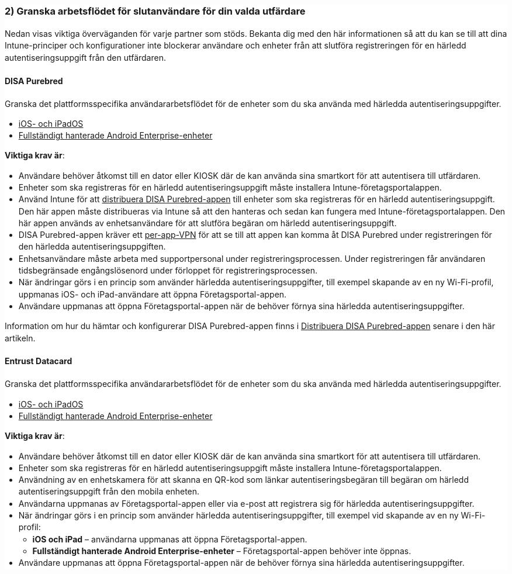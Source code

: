 ### <a name="2-review-the-end-user-workflow-for-your-chosen-issuer"></a>2) Granska arbetsflödet för slutanvändare för din valda utfärdare

Nedan visas viktiga överväganden för varje partner som stöds.  Bekanta dig med den här informationen så att du kan se till att dina Intune-principer och konfigurationer inte blockerar användare och enheter från att slutföra registreringen för en härledd autentiseringsuppgift från den utfärdaren.

#### <a name="disa-purebred"></a>DISA Purebred

Granska det plattformsspecifika användararbetsflödet för de enheter som du ska använda med härledda autentiseringsuppgifter.

- [iOS- och iPadOS](https://docs.microsoft.com/intune-user-help/enroll-ios-device-disa-purebred)
- [Fullständigt hanterade Android Enterprise-enheter](https://docs.microsoft.com/mem/intune/user-help/enroll-android-device-disa-purebred)

**Viktiga krav är**:

- Användare behöver åtkomst till en dator eller KIOSK där de kan använda sina smartkort för att autentisera till utfärdaren.
- Enheter som ska registreras för en härledd autentiseringsuppgift måste installera Intune-företagsportalappen.
- Använd Intune för att [distribuera DISA Purebred-appen](#deploy-the-disa-purebred-app) till enheter som ska registreras för en härledd autentiseringsuppgift. Den här appen måste distribueras via Intune så att den hanteras och sedan kan fungera med Intune-företagsportalappen. Den här appen används av enhetsanvändare för att slutföra begäran om härledd autentiseringsuppgift.
- DISA Purebred-appen kräver ett [per-app-VPN](../configuration/vpn-settings-configure.md) för att se till att appen kan komma åt DISA Purebred under registreringen för den härledda autentiseringsuppgiften.
- Enhetsanvändare måste arbeta med supportpersonal under registreringsprocessen. Under registreringen får användaren tidsbegränsade engångslösenord under förloppet för registreringsprocessen.
- När ändringar görs i en princip som använder härledda autentiseringsuppgifter, till exempel skapande av en ny Wi-Fi-profil, uppmanas iOS- och iPad-användare att öppna Företagsportal-appen.
- Användare uppmanas att öppna Företagsportal-appen när de behöver förnya sina härledda autentiseringsuppgifter.

Information om hur du hämtar och konfigurerar DISA Purebred-appen finns i [Distribuera DISA Purebred-appen](#deploy-the-disa-purebred-app) senare i den här artikeln.

#### <a name="entrust-datacard"></a>Entrust Datacard

Granska det plattformsspecifika användararbetsflödet för de enheter som du ska använda med härledda autentiseringsuppgifter.

- [iOS- och iPadOS](https://docs.microsoft.com/intune-user-help/enroll-ios-device-entrust-datacard)
- [Fullständigt hanterade Android Enterprise-enheter](../user-help/enroll-android-device-entrust-datacard.md)

**Viktiga krav är**:

- Användare behöver åtkomst till en dator eller KIOSK där de kan använda sina smartkort för att autentisera till utfärdaren.
- Enheter som ska registreras för en härledd autentiseringsuppgift måste installera Intune-företagsportalappen.
- Användning av en enhetskamera för att skanna en QR-kod som länkar autentiseringsbegäran till begäran om härledd autentiseringsuppgift från den mobila enheten.
- Användarna uppmanas av Företagsportal-appen eller via e-post att registrera sig för härledda autentiseringsuppgifter.
- När ändringar görs i en princip som använder härledda autentiseringsuppgifter, till exempel vid skapande av en ny Wi-Fi-profil:
  - **iOS och iPad** – användarna uppmanas att öppna Företagsportal-appen.
  - **Fullständigt hanterade Android Enterprise-enheter** – Företagsportal-appen behöver inte öppnas.
- Användare uppmanas att öppna Företagsportal-appen när de behöver förnya sina härledda autentiseringsuppgifter.
